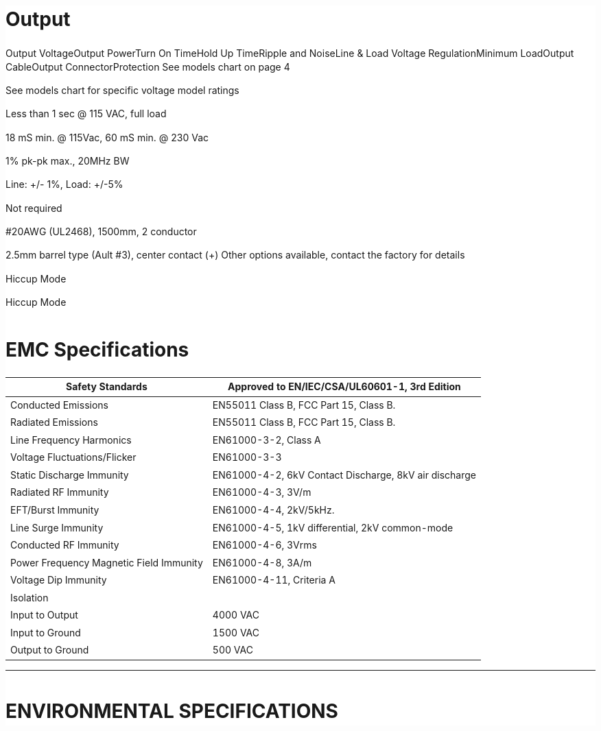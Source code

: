 # Output

Output VoltageOutput PowerTurn On TimeHold Up TimeRipple and NoiseLine & Load Voltage RegulationMinimum LoadOutput CableOutput ConnectorProtection
See models chart on page 4

See models chart for specific voltage model ratings

Less than 1 sec @ 115 VAC, full load

18 mS min. @ 115Vac, 60 mS min. @ 230 Vac

1% pk-pk max., 20MHz BW

Line: +/- 1%, Load: +/-5%

Not required

#20AWG (UL2468), 1500mm, 2 conductor

2.5mm barrel type (Ault #3), center contact (+) Other options available, contact the factory for details

Hiccup Mode

Hiccup Mode

# EMC Specifications

|Safety Standards|Approved to EN/IEC/CSA/UL60601-1, 3rd Edition|
|---|---|
|Conducted Emissions|EN55011 Class B, FCC Part 15, Class B.|
|Radiated Emissions|EN55011 Class B, FCC Part 15, Class B.|
|Line Frequency Harmonics|EN61000-3-2, Class A|
|Voltage Fluctuations/Flicker|EN61000-3-3|
|Static Discharge Immunity|EN61000-4-2, 6kV Contact Discharge, 8kV air discharge|
|Radiated RF Immunity|EN61000-4-3, 3V/m|
|EFT/Burst Immunity|EN61000-4-4, 2kV/5kHz.|
|Line Surge Immunity|EN61000-4-5, 1kV differential, 2kV common-mode|
|Conducted RF Immunity|EN61000-4-6, 3Vrms|
|Power Frequency Magnetic Field Immunity|EN61000-4-8, 3A/m|
|Voltage Dip Immunity|EN61000-4-11, Criteria A|
|Isolation| |
|Input to Output|4000 VAC|
|Input to Ground|1500 VAC|
|Output to Ground|500 VAC|
---
# ENVIRONMENTAL SPECIFICATIONS

